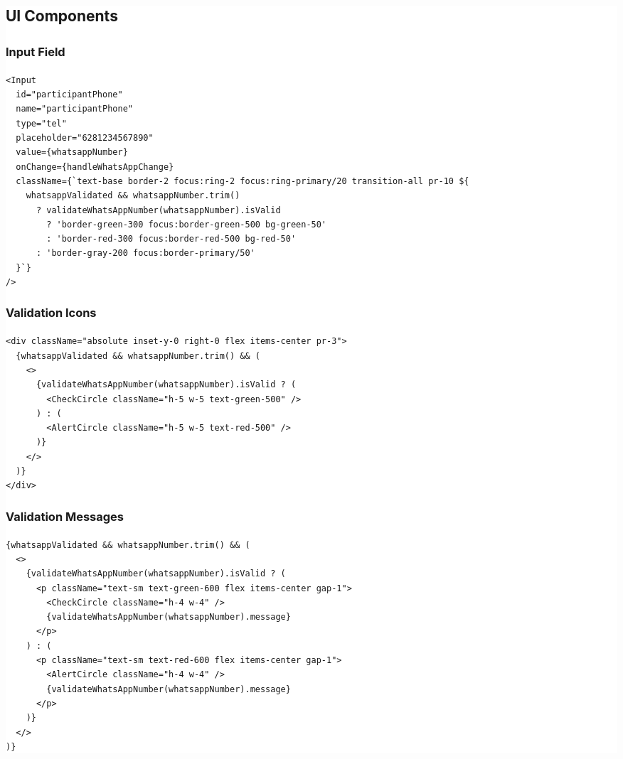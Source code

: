 ## UI Components

### Input Field
```tsx
<Input
  id="participantPhone"
  name="participantPhone"
  type="tel"
  placeholder="6281234567890"
  value={whatsappNumber}
  onChange={handleWhatsAppChange}
  className={`text-base border-2 focus:ring-2 focus:ring-primary/20 transition-all pr-10 ${
    whatsappValidated && whatsappNumber.trim()
      ? validateWhatsAppNumber(whatsappNumber).isValid
        ? 'border-green-300 focus:border-green-500 bg-green-50'
        : 'border-red-300 focus:border-red-500 bg-red-50'
      : 'border-gray-200 focus:border-primary/50'
  }`}
/>
```

### Validation Icons
```tsx
<div className="absolute inset-y-0 right-0 flex items-center pr-3">
  {whatsappValidated && whatsappNumber.trim() && (
    <>
      {validateWhatsAppNumber(whatsappNumber).isValid ? (
        <CheckCircle className="h-5 w-5 text-green-500" />
      ) : (
        <AlertCircle className="h-5 w-5 text-red-500" />
      )}
    </>
  )}
</div>
```

### Validation Messages
```tsx
{whatsappValidated && whatsappNumber.trim() && (
  <>
    {validateWhatsAppNumber(whatsappNumber).isValid ? (
      <p className="text-sm text-green-600 flex items-center gap-1">
        <CheckCircle className="h-4 w-4" />
        {validateWhatsAppNumber(whatsappNumber).message}
      </p>
    ) : (
      <p className="text-sm text-red-600 flex items-center gap-1">
        <AlertCircle className="h-4 w-4" />
        {validateWhatsAppNumber(whatsappNumber).message}
      </p>
    )}
  </>
)}
```
